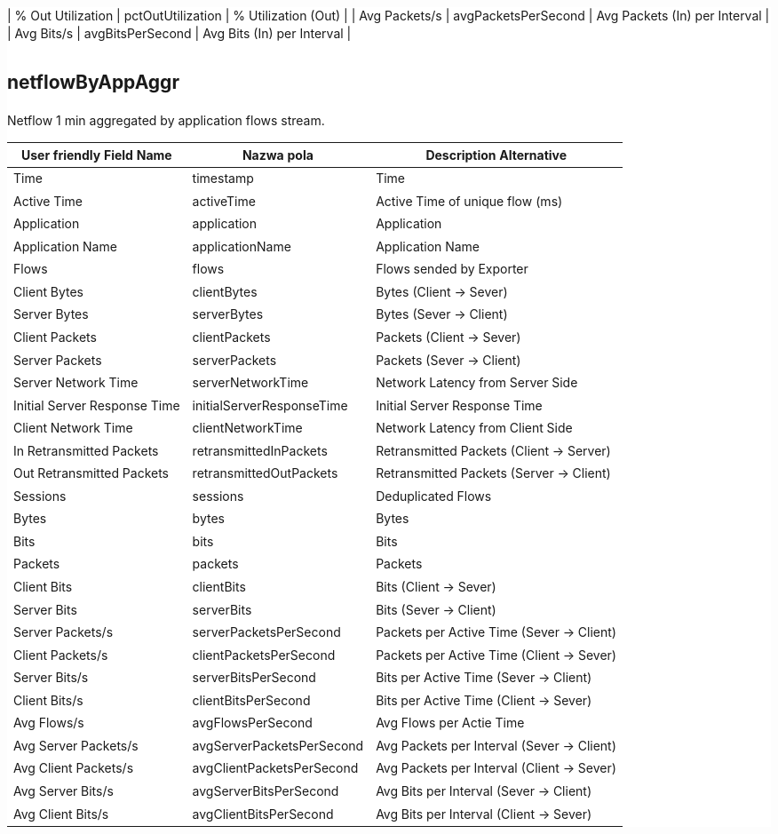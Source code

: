 | % Out Utilization         | pctOutUtilization      | % Utilization (Out)                                          |
| Avg Packets/s             | avgPacketsPerSecond    | Avg Packets (In) per Interval                                |
| Avg Bits/s                | avgBitsPerSecond       | Avg Bits (In) per Interval                                   |



## netflowByAppAggr

Netflow 1 min aggregated by application flows stream.



| User  friendly Field Name    | Nazwa pola                     | Description Alternative                             |
| ---------------------------- | ------------------------------ | --------------------------------------------------- |
| Time                         | timestamp                      | Time                                                |
| Active Time                  | activeTime                     | Active Time of unique flow (ms)                     |
| Application                  | application                    | Application                                         |
| Application Name             | applicationName                | Application Name                                    |
| Flows                        | flows                          | Flows sended by Exporter                            |
| Client Bytes                 | clientBytes                    | Bytes (Client -> Sever)                             |
| Server Bytes                 | serverBytes                    | Bytes (Sever -> Client)                             |
| Client Packets               | clientPackets                  | Packets (Client -> Sever)                           |
| Server Packets               | serverPackets                  | Packets (Sever -> Client)                           |
| Server Network Time          | serverNetworkTime              | Network Latency from Server Side                    |
| Initial Server Response Time | initialServerResponseTime      | Initial Server Response Time                        |
| Client Network Time          | clientNetworkTime              | Network Latency from Client Side                    |
| In Retransmitted Packets     | retransmittedInPackets         | Retransmitted Packets (Client -> Server)            |
| Out Retransmitted Packets    | retransmittedOutPackets        | Retransmitted Packets (Server -> Client)            |
| Sessions                     | sessions                       | Deduplicated Flows                                  |
| Bytes                        | bytes                          | Bytes                                               |
| Bits                         | bits                           | Bits                                                |
| Packets                      | packets                        | Packets                                             |
| Client Bits                  | clientBits                     | Bits (Client -> Sever)                              |
| Server Bits                  | serverBits                     | Bits (Sever -> Client)                              |
| Server Packets/s             | serverPacketsPerSecond         | Packets per Active Time (Sever -> Client)           |
| Client Packets/s             | clientPacketsPerSecond         | Packets per Active Time (Client -> Sever)           |
| Server Bits/s                | serverBitsPerSecond            | Bits per Active Time (Sever -> Client)              |
| Client Bits/s                | clientBitsPerSecond            | Bits per Active Time (Client -> Sever)              |
| Avg Flows/s                  | avgFlowsPerSecond              | Avg Flows per Actie Time                            |
| Avg Server Packets/s         | avgServerPacketsPerSecond      | Avg Packets per Interval (Sever -> Client)          |
| Avg Client Packets/s         | avgClientPacketsPerSecond      | Avg Packets per Interval (Client -> Sever)          |
| Avg Server Bits/s            | avgServerBitsPerSecond         | Avg Bits per Interval (Sever -> Client)             |
| Avg Client Bits/s            | avgClientBitsPerSecond         | Avg Bits per Interval (Client -> Sever)             |